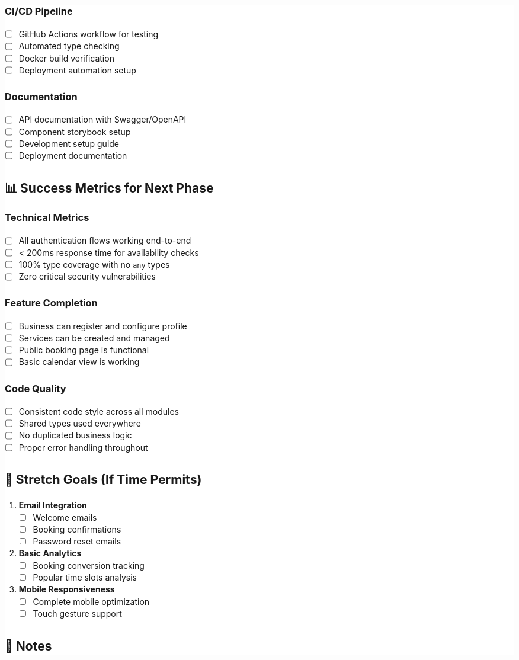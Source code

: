### CI/CD Pipeline
- [ ] GitHub Actions workflow for testing
- [ ] Automated type checking
- [ ] Docker build verification
- [ ] Deployment automation setup

### Documentation
- [ ] API documentation with Swagger/OpenAPI
- [ ] Component storybook setup
- [ ] Development setup guide
- [ ] Deployment documentation

## 📊 Success Metrics for Next Phase

### Technical Metrics
- [ ] All authentication flows working end-to-end
- [ ] < 200ms response time for availability checks
- [ ] 100% type coverage with no `any` types
- [ ] Zero critical security vulnerabilities

### Feature Completion
- [ ] Business can register and configure profile
- [ ] Services can be created and managed
- [ ] Public booking page is functional
- [ ] Basic calendar view is working

### Code Quality
- [ ] Consistent code style across all modules
- [ ] Shared types used everywhere
- [ ] No duplicated business logic
- [ ] Proper error handling throughout

## 🚀 Stretch Goals (If Time Permits)

1. **Email Integration**
   - [ ] Welcome emails
   - [ ] Booking confirmations
   - [ ] Password reset emails

2. **Basic Analytics**
   - [ ] Booking conversion tracking
   - [ ] Popular time slots analysis

3. **Mobile Responsiveness**
   - [ ] Complete mobile optimization
   - [ ] Touch gesture support

## 📝 Notes

